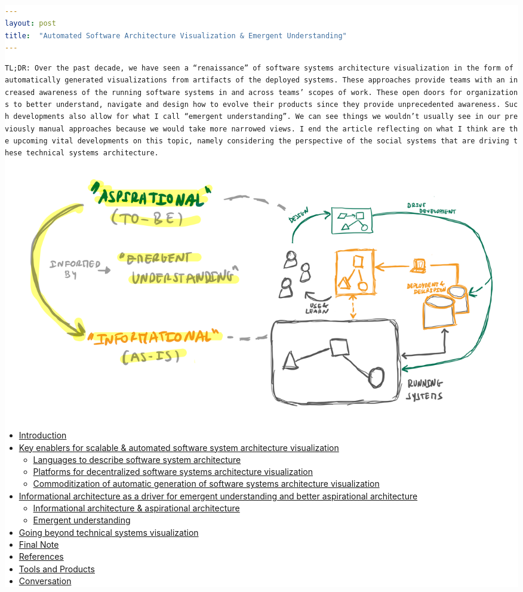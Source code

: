 ```yaml
---
layout: post
title:  "Automated Software Architecture Visualization & Emergent Understanding"
---
```


`TL;DR: Over the past decade, we have seen a “renaissance” of software systems architecture visualization in the form of automatically generated visualizations from artifacts of the deployed systems. These approaches provide teams with an increased awareness of the running software systems in and across teams’ scopes of work. These open doors for organizations to better understand, navigate and design how to evolve their products since they provide unprecedented awareness. Such developments also allow for what I call “emergent understanding”. We can see things we wouldn’t usually see in our previously manual approaches because we would take more narrowed views. I end the article reflecting on what I think are the upcoming vital developments on this topic, namely considering the perspective of the social systems that are driving these technical systems architecture.`

<br>
<div align="center"><img src="/assets/emergent-understanding.png" alt="Emergent understanding" width="90%"/></div>
<br>

- [Introduction](#introduction)
- [Key enablers for scalable \& automated software system architecture visualization](#key-enablers-for-scalable--automated-software-system-architecture-visualization)
  - [Languages to describe software system architecture](#languages-to-describe-software-system-architecture)
  - [Platforms for decentralized software systems architecture visualization](#platforms-for-decentralized-software-systems-architecture-visualization)
  - [Commoditization of automatic generation of software systems architecture visualization](#commoditization-of-automatic-generation-of-software-systems-architecture-visualization)
- [Informational architecture as a driver for emergent understanding and better aspirational architecture](#informational-architecture-as-a-driver-for-emergent-understanding-and-better-aspirational-architecture)
  - [Informational architecture \& aspirational architecture](#informational-architecture--aspirational-architecture)
  - [Emergent understanding](#emergent-understanding)
- [Going beyond technical systems visualization](#going-beyond-technical-systems-visualization)
- [Final Note](#final-note)
- [References](#references)
- [Tools and Products](#tools-and-products)
- [Conversation](#conversation)
